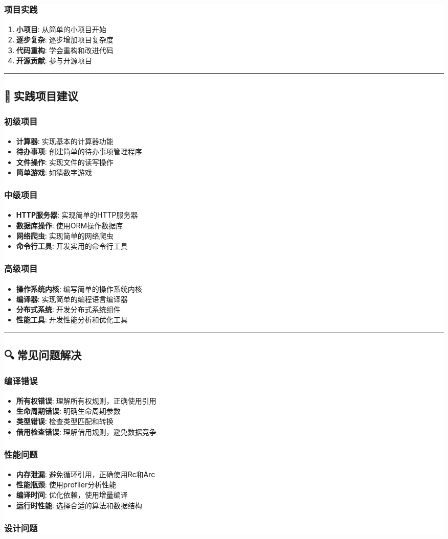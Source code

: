 ### 项目实践

1. **小项目**: 从简单的小项目开始
2. **逐步复杂**: 逐步增加项目复杂度
3. **代码重构**: 学会重构和改进代码
4. **开源贡献**: 参与开源项目

---

## 🚀 实践项目建议

### 初级项目

- **计算器**: 实现基本的计算器功能
- **待办事项**: 创建简单的待办事项管理程序
- **文件操作**: 实现文件的读写操作
- **简单游戏**: 如猜数字游戏

### 中级项目

- **HTTP服务器**: 实现简单的HTTP服务器
- **数据库操作**: 使用ORM操作数据库
- **网络爬虫**: 实现简单的网络爬虫
- **命令行工具**: 开发实用的命令行工具

### 高级项目

- **操作系统内核**: 编写简单的操作系统内核
- **编译器**: 实现简单的编程语言编译器
- **分布式系统**: 开发分布式系统组件
- **性能工具**: 开发性能分析和优化工具

---

## 🔍 常见问题解决

### 编译错误

- **所有权错误**: 理解所有权规则，正确使用引用
- **生命周期错误**: 明确生命周期参数
- **类型错误**: 检查类型匹配和转换
- **借用检查错误**: 理解借用规则，避免数据竞争

### 性能问题

- **内存泄漏**: 避免循环引用，正确使用Rc和Arc
- **性能瓶颈**: 使用profiler分析性能
- **编译时间**: 优化依赖，使用增量编译
- **运行时性能**: 选择合适的算法和数据结构

### 设计问题
